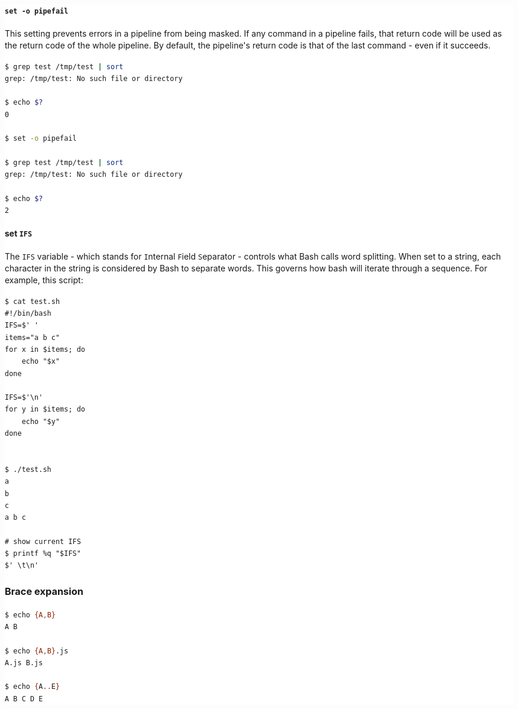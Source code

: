
#### `set -o pipefail`
This setting prevents errors in a pipeline from being masked. If any command in a pipeline fails, that return code will be used as the return code of the whole pipeline. By default, the pipeline's return code is that of the last command - even if it succeeds.

```bash
$ grep test /tmp/test | sort
grep: /tmp/test: No such file or directory

$ echo $?
0

$ set -o pipefail

$ grep test /tmp/test | sort
grep: /tmp/test: No such file or directory

$ echo $?
2
```

#### set `IFS`
The `IFS` variable - which stands for `I`nternal `F`ield `S`eparator - controls what Bash calls word splitting. When set to a string, each character in the string is considered by Bash to separate words. This governs how bash will iterate through a sequence. For example, this script:
```
$ cat test.sh
#!/bin/bash
IFS=$' '
items="a b c"
for x in $items; do
    echo "$x"
done

IFS=$'\n'
for y in $items; do
    echo "$y"
done


$ ./test.sh
a
b
c
a b c

# show current IFS
$ printf %q "$IFS"
$' \t\n'
```

### Brace expansion
```bash
$ echo {A,B}
A B

$ echo {A,B}.js
A.js B.js

$ echo {A..E}
A B C D E
```
